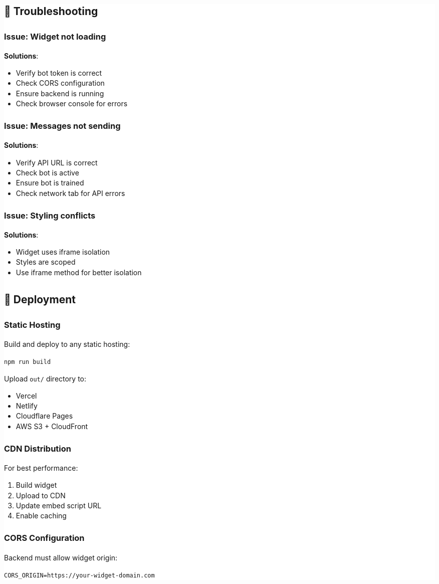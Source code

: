 ## 🐛 Troubleshooting

### Issue: Widget not loading
**Solutions**:
- Verify bot token is correct
- Check CORS configuration
- Ensure backend is running
- Check browser console for errors

### Issue: Messages not sending
**Solutions**:
- Verify API URL is correct
- Check bot is active
- Ensure bot is trained
- Check network tab for API errors

### Issue: Styling conflicts
**Solutions**:
- Widget uses iframe isolation
- Styles are scoped
- Use iframe method for better isolation

## 🚢 Deployment

### Static Hosting

Build and deploy to any static hosting:

```bash
npm run build
```

Upload `out/` directory to:
- Vercel
- Netlify
- Cloudflare Pages
- AWS S3 + CloudFront

### CDN Distribution

For best performance:
1. Build widget
2. Upload to CDN
3. Update embed script URL
4. Enable caching

### CORS Configuration

Backend must allow widget origin:

```env
CORS_ORIGIN=https://your-widget-domain.com
```
